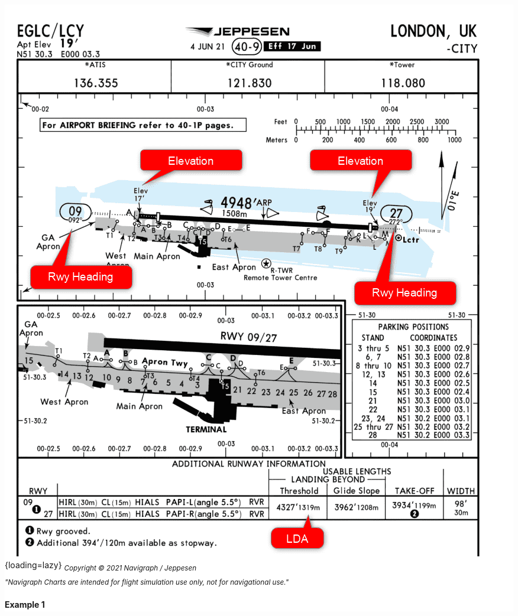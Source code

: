 ![Airport Chart](../../assets/flypados3/performance-landing-chart.png "Airport Chart"){loading=lazy}
<sub>*Copyright © 2021 Navigraph / Jeppesen<br/>
"Navigraph Charts are intended for flight simulation use only, not for navigational use."*</sub>

#### Example 1
